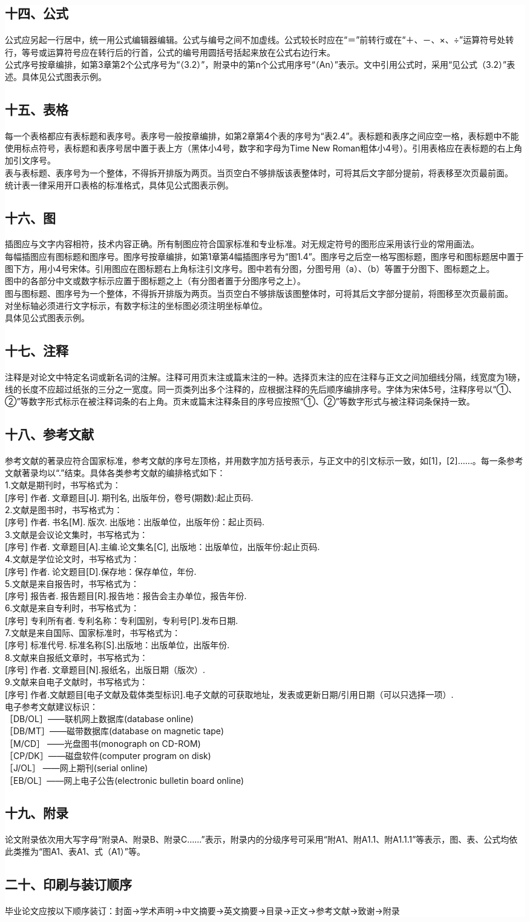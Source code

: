 ## 十四、公式
公式应另起一行居中，统一用公式编辑器编辑。公式与编号之间不加虚线。公式较长时应在“＝”前转行或在“＋、－、×、÷”运算符号处转行，等号或运算符号应在转行后的行首，公式的编号用圆括号括起来放在公式右边行末。<br>
公式序号按章编排，如第3章第2个公式序号为“（3.2）”，附录中的第n个公式用序号“（An）”表示。文中引用公式时，采用“见公式（3.2）”表述。具体见公式图表示例。
## 十五、表格
每一个表格都应有表标题和表序号。表序号一般按章编排，如第2章第4个表的序号为“表2.4”。表标题和表序之间应空一格，表标题中不能使用标点符号，表标题和表序号居中置于表上方（黑体小4号，数字和字母为Time New Roman粗体小4号）。引用表格应在表标题的右上角加引文序号。<br>
表与表标题、表序号为一个整体，不得拆开排版为两页。当页空白不够排版该表整体时，可将其后文字部分提前，将表移至次页最前面。<br>
统计表一律采用开口表格的标准格式，具体见公式图表示例。
## 十六、图
插图应与文字内容相符，技术内容正确。所有制图应符合国家标准和专业标准。对无规定符号的图形应采用该行业的常用画法。<br>
每幅插图应有图标题和图序号。图序号按章编排，如第1章第4幅插图序号为“图1.4”。图序号之后空一格写图标题，图序号和图标题居中置于图下方，用小4号宋体。引用图应在图标题右上角标注引文序号。图中若有分图，分图号用（a）、（b）等置于分图下、图标题之上。<br>
图中的各部分中文或数字标示应置于图标题之上（有分图者置于分图序号之上）。<br>
图与图标题、图序号为一个整体，不得拆开排版为两页。当页空白不够排版该图整体时，可将其后文字部分提前，将图移至次页最前面。<br>
对坐标轴必须进行文字标示，有数字标注的坐标图必须注明坐标单位。<br>
具体见公式图表示例。
## 十七、注释
注释是对论文中特定名词或新名词的注解。注释可用页末注或篇末注的一种。选择页末注的应在注释与正文之间加细线分隔，线宽度为1磅，线的长度不应超过纸张的三分之一宽度。同一页类列出多个注释的，应根据注释的先后顺序编排序号。字体为宋体5号，注释序号以“①、②”等数字形式标示在被注释词条的右上角。页末或篇末注释条目的序号应按照“①、②”等数字形式与被注释词条保持一致。
## 十八、参考文献
参考文献的著录应符合国家标准，参考文献的序号左顶格，并用数字加方括号表示，与正文中的引文标示一致，如[1]，[2]……。每一条参考文献著录均以“.”结束。具体各类参考文献的编排格式如下：<br>
1.文献是期刊时，书写格式为：<br>
[序号] 作者. 文章题目[J]. 期刊名, 出版年份，卷号(期数):起止页码.<br>
2.文献是图书时，书写格式为：<br>
[序号] 作者. 书名[M]. 版次. 出版地：出版单位，出版年份：起止页码.<br>
3.文献是会议论文集时，书写格式为：<br>
[序号] 作者. 文章题目[A].主编.论文集名[C], 出版地：出版单位，出版年份:起止页码.<br>
4.文献是学位论文时，书写格式为：<br>
[序号] 作者. 论文题目[D].保存地：保存单位，年份.<br>
5.文献是来自报告时，书写格式为：<br>
[序号] 报告者. 报告题目[R].报告地：报告会主办单位，报告年份.<br>
6.文献是来自专利时，书写格式为：<br>
[序号] 专利所有者. 专利名称：专利国别，专利号[P].发布日期.<br>
7.文献是来自国际、国家标准时，书写格式为：<br>
[序号] 标准代号. 标准名称[S].出版地：出版单位，出版年份.<br>
8.文献来自报纸文章时，书写格式为：<br>
[序号] 作者. 文章题目[N].报纸名，出版日期（版次）.<br>
9.文献来自电子文献时，书写格式为：<br>
[序号] 作者.文献题目[电子文献及载体类型标识].电子文献的可获取地址，发表或更新日期/引用日期（可以只选择一项）.<br>
电子参考文献建议标识：<br>
［DB/OL］——联机网上数据库(database online)<br>
［DB/MT］——磁带数据库(database on magnetic tape)<br>
［M/CD］ ——光盘图书(monograph on CD-ROM)<br>
［CP/DK］——磁盘软件(computer program on disk)<br>
［J/OL］ ——网上期刊(serial online)<br>
［EB/OL］——网上电子公告(electronic bulletin board online)<br>
## 十九、附录
论文附录依次用大写字母“附录A、附录B、附录C……”表示，附录内的分级序号可采用“附A1、附A1.1、附A1.1.1”等表示，图、表、公式均依此类推为“图A1、表A1、式（A1）”等。
## 二十、印刷与装订顺序
毕业论文应按以下顺序装订：封面→学术声明→中文摘要→英文摘要→目录→正文→参考文献→致谢→附录
